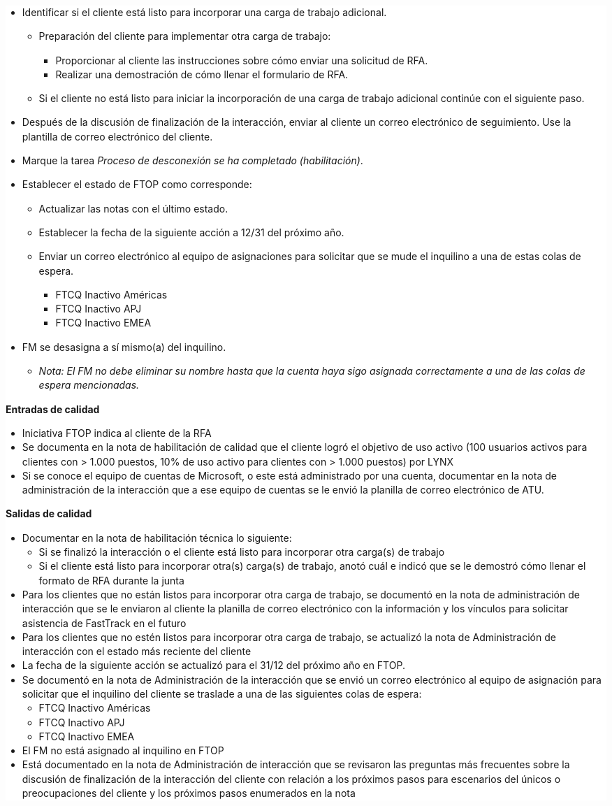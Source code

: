 - Identificar si el cliente está listo para incorporar una carga de trabajo adicional.  

  - Preparación del cliente para implementar otra carga de trabajo:

    - Proporcionar al cliente las instrucciones sobre cómo enviar una solicitud de RFA.
    - Realizar una demostración de cómo llenar el formulario de RFA.

  - Si el cliente no está listo para iniciar la incorporación de una carga de trabajo adicional continúe con el siguiente paso.

- Después de la discusión de finalización de la interacción, enviar al cliente un correo electrónico de seguimiento. Use la plantilla de correo electrónico del cliente.

- Marque la tarea *Proceso de desconexión se ha completado (habilitación)*.

- Establecer el estado de FTOP como corresponde:

  - Actualizar las notas con el último estado.  

  - Establecer la fecha de la siguiente acción a 12/31 del próximo año.

  - Enviar un correo electrónico al equipo de asignaciones para solicitar que se mude el inquilino a una de estas colas de espera.

    - FTCQ Inactivo Américas  
    - FTCQ Inactivo APJ  
    - FTCQ Inactivo EMEA  

- FM se desasigna a sí mismo(a) del inquilino.  

  - *​Nota: El FM no debe eliminar su nombre hasta que la cuenta haya sigo asignada correctamente a una de las colas de espera mencionadas.*  

**Entradas de calidad**

- Iniciativa FTOP indica al cliente de la RFA
- Se documenta en la nota de habilitación de calidad que el cliente logró el objetivo de uso activo (100 usuarios activos para clientes con > 1.000 puestos, 10% de uso activo para clientes con > 1.000 puestos) por LYNX  
- Si se conoce el equipo de cuentas de Microsoft, o este está administrado por una cuenta, documentar en la nota de administración de la interacción que a ese equipo de cuentas se le envió la planilla de correo electrónico de ATU.  

**Salidas de calidad**  

- Documentar en la nota de habilitación técnica lo siguiente:  
    - Si se finalizó la interacción o el cliente está listo para incorporar otra carga(s) de trabajo
    - Si el cliente está listo para incorporar otra(s) carga(s) de trabajo, anotó cuál e indicó que se le demostró cómo llenar el formato de RFA durante la junta
- Para los clientes que no están listos para incorporar otra carga de trabajo, se documentó en la nota de administración de interacción que se le enviaron al cliente la planilla de correo electrónico con la información y los vínculos para solicitar asistencia de FastTrack en el futuro
- Para los clientes que no estén listos para incorporar otra carga de trabajo, se actualizó la nota de Administración de interacción con el estado más reciente del cliente
- La fecha de la siguiente acción se actualizó para el 31/12 del próximo año en FTOP.
- Se documentó en la nota de Administración de la interacción que se envió un correo electrónico al equipo de asignación para solicitar que el inquilino del cliente se traslade a una de las siguientes colas de espera:  
    - FTCQ Inactivo Américas 
    - FTCQ Inactivo APJ 
    - FTCQ Inactivo EMEA
- El FM no está asignado al inquilino en FTOP
- Está documentado en la nota de Administración de interacción que se revisaron las preguntas más frecuentes sobre la discusión de finalización de la interacción del cliente con relación a los próximos pasos para escenarios del únicos o preocupaciones del cliente y los próximos pasos enumerados en la nota

